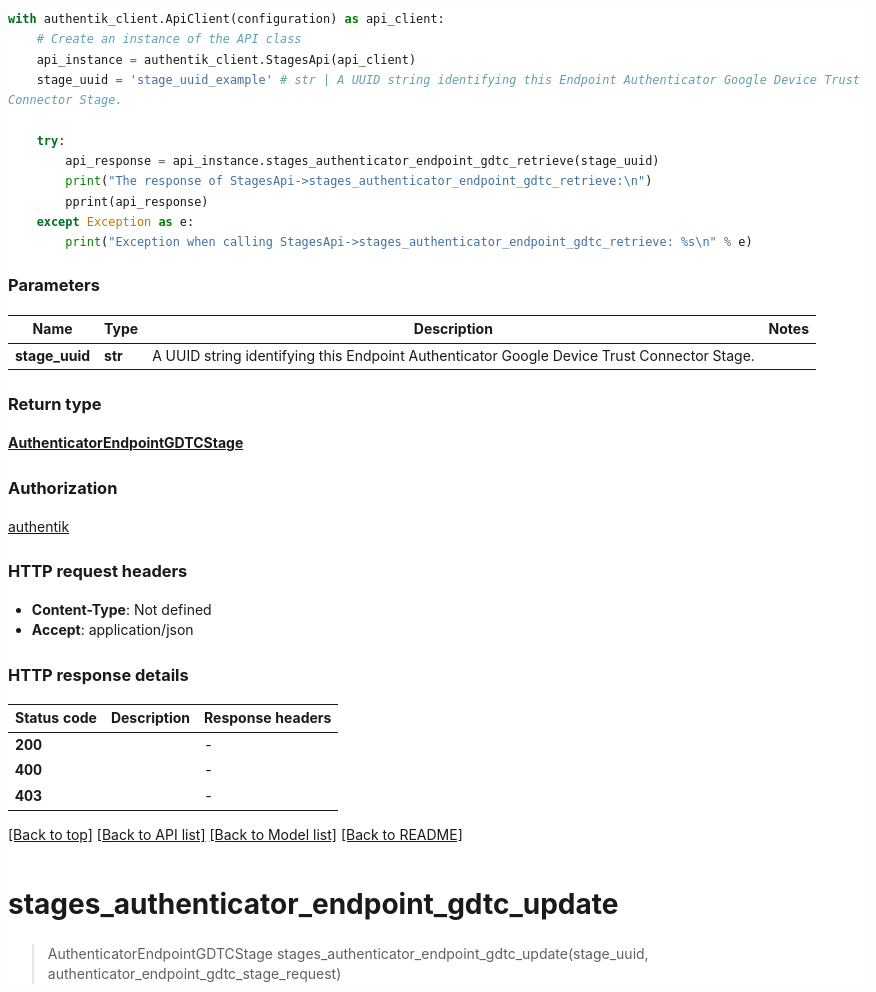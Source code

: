 ```python
with authentik_client.ApiClient(configuration) as api_client:
    # Create an instance of the API class
    api_instance = authentik_client.StagesApi(api_client)
    stage_uuid = 'stage_uuid_example' # str | A UUID string identifying this Endpoint Authenticator Google Device Trust Connector Stage.

    try:
        api_response = api_instance.stages_authenticator_endpoint_gdtc_retrieve(stage_uuid)
        print("The response of StagesApi->stages_authenticator_endpoint_gdtc_retrieve:\n")
        pprint(api_response)
    except Exception as e:
        print("Exception when calling StagesApi->stages_authenticator_endpoint_gdtc_retrieve: %s\n" % e)
```



### Parameters


Name | Type | Description  | Notes
------------- | ------------- | ------------- | -------------
 **stage_uuid** | **str**| A UUID string identifying this Endpoint Authenticator Google Device Trust Connector Stage. | 

### Return type

[**AuthenticatorEndpointGDTCStage**](AuthenticatorEndpointGDTCStage.md)

### Authorization

[authentik](../README.md#authentik)

### HTTP request headers

 - **Content-Type**: Not defined
 - **Accept**: application/json

### HTTP response details

| Status code | Description | Response headers |
|-------------|-------------|------------------|
**200** |  |  -  |
**400** |  |  -  |
**403** |  |  -  |

[[Back to top]](#) [[Back to API list]](../README.md#documentation-for-api-endpoints) [[Back to Model list]](../README.md#documentation-for-models) [[Back to README]](../README.md)

# **stages_authenticator_endpoint_gdtc_update**
> AuthenticatorEndpointGDTCStage stages_authenticator_endpoint_gdtc_update(stage_uuid, authenticator_endpoint_gdtc_stage_request)

